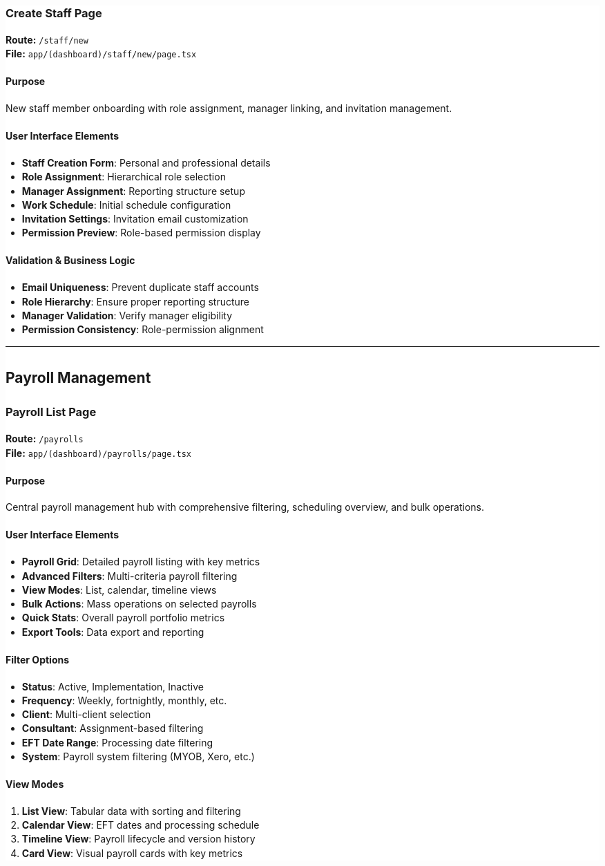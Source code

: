 
### Create Staff Page
**Route:** `/staff/new`  
**File:** `app/(dashboard)/staff/new/page.tsx`

#### Purpose
New staff member onboarding with role assignment, manager linking, and invitation management.

#### User Interface Elements
- **Staff Creation Form**: Personal and professional details
- **Role Assignment**: Hierarchical role selection
- **Manager Assignment**: Reporting structure setup
- **Work Schedule**: Initial schedule configuration
- **Invitation Settings**: Invitation email customization
- **Permission Preview**: Role-based permission display

#### Validation & Business Logic
- **Email Uniqueness**: Prevent duplicate staff accounts
- **Role Hierarchy**: Ensure proper reporting structure
- **Manager Validation**: Verify manager eligibility
- **Permission Consistency**: Role-permission alignment

---

## Payroll Management

### Payroll List Page
**Route:** `/payrolls`  
**File:** `app/(dashboard)/payrolls/page.tsx`

#### Purpose
Central payroll management hub with comprehensive filtering, scheduling overview, and bulk operations.

#### User Interface Elements
- **Payroll Grid**: Detailed payroll listing with key metrics
- **Advanced Filters**: Multi-criteria payroll filtering
- **View Modes**: List, calendar, timeline views
- **Bulk Actions**: Mass operations on selected payrolls
- **Quick Stats**: Overall payroll portfolio metrics
- **Export Tools**: Data export and reporting

#### Filter Options
- **Status**: Active, Implementation, Inactive
- **Frequency**: Weekly, fortnightly, monthly, etc.
- **Client**: Multi-client selection
- **Consultant**: Assignment-based filtering
- **EFT Date Range**: Processing date filtering
- **System**: Payroll system filtering (MYOB, Xero, etc.)

#### View Modes
1. **List View**: Tabular data with sorting and filtering
2. **Calendar View**: EFT dates and processing schedule
3. **Timeline View**: Payroll lifecycle and version history
4. **Card View**: Visual payroll cards with key metrics
